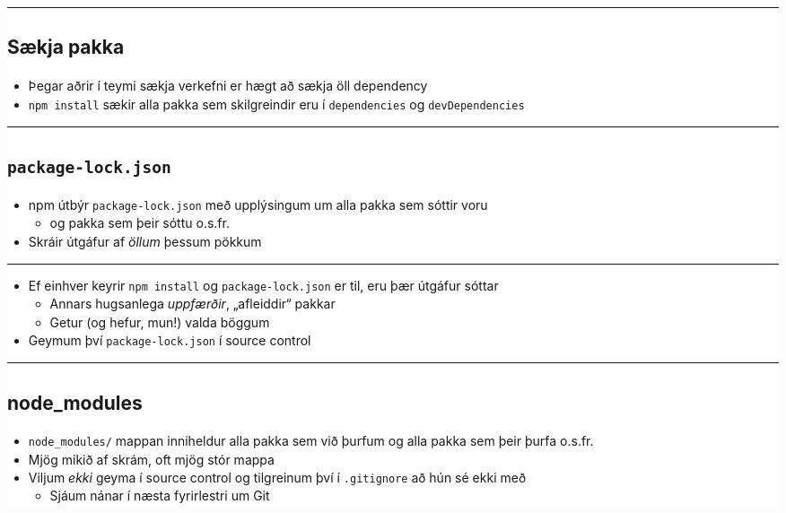 ***

## Sækja pakka

* Þegar aðrir í teymi sækja verkefni er hægt að sækja öll dependency
* `npm install` sækir alla pakka sem skilgreindir eru í `dependencies` og `devDependencies`

***

## `package-lock.json`

* npm útbýr `package-lock.json` með upplýsingum um alla pakka sem sóttir voru
  * og pakka sem þeir sóttu o.s.fr.
* Skráir útgáfur af _öllum_ þessum pökkum

***

* Ef einhver keyrir `npm install` og `package-lock.json` er til, eru þær útgáfur sóttar
  * Annars hugsanlega _uppfærðir_, „afleiddir“ pakkar
  * Getur (og hefur, mun!) valda böggum
* Geymum því `package-lock.json` í source control

***

## node_modules

* `node_modules/` mappan inniheldur alla pakka sem við þurfum og alla pakka sem þeir þurfa o.s.fr.
* Mjög mikið af skrám, oft mjög stór mappa
* Viljum _ekki_ geyma í source control og tilgreinum því í `.gitignore` að hún sé ekki með
  * Sjáum nánar í næsta fyrirlestri um Git
